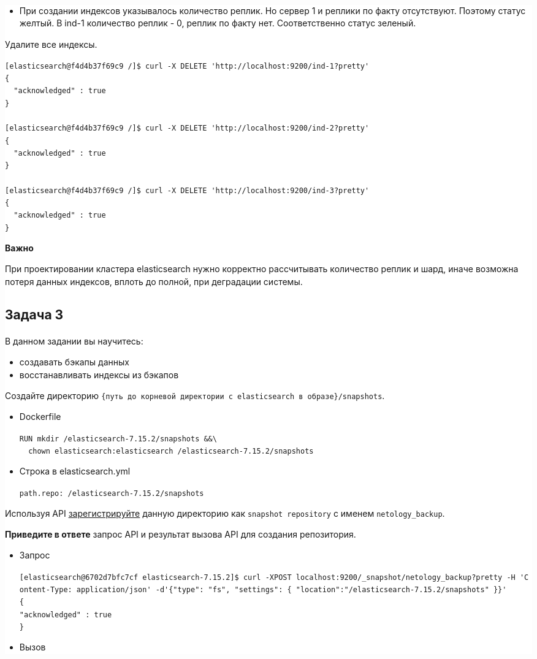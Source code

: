 * При создании индексов указывалось количество реплик. Но сервер 1 и реплики по факту отсутствуют. Поэтому статус желтый. В ind-1 количество реплик - 0, реплик по факту нет. Соответственно статус зеленый.
<p dir="auto">Удалите все индексы.</p>

```
[elasticsearch@f4d4b37f69c9 /]$ curl -X DELETE 'http://localhost:9200/ind-1?pretty'
{
  "acknowledged" : true
}

[elasticsearch@f4d4b37f69c9 /]$ curl -X DELETE 'http://localhost:9200/ind-2?pretty'
{
  "acknowledged" : true
}

[elasticsearch@f4d4b37f69c9 /]$ curl -X DELETE 'http://localhost:9200/ind-3?pretty'
{
  "acknowledged" : true
}
```
<p dir="auto"><strong>Важно</strong></p>
<p dir="auto">При проектировании кластера elasticsearch нужно корректно рассчитывать количество реплик и шард,
иначе возможна потеря данных индексов, вплоть до полной, при деградации системы.</p>
<h2 dir="auto">Задача 3</h2>
<p dir="auto">В данном задании вы научитесь:</p>
<ul dir="auto">
<li>создавать бэкапы данных</li>
<li>восстанавливать индексы из бэкапов</li>
</ul>
<p dir="auto">Создайте директорию <code>{путь до корневой директории с elasticsearch в образе}/snapshots</code>.</p>

* Dockerfile
  ```
  RUN mkdir /elasticsearch-7.15.2/snapshots &&\
    chown elasticsearch:elasticsearch /elasticsearch-7.15.2/snapshots
  ```

* Строка в elasticsearch.yml
  ```
  path.repo: /elasticsearch-7.15.2/snapshots
  ```
<p dir="auto">Используя API <a href="https://www.elastic.co/guide/en/elasticsearch/reference/current/snapshots-register-repository.html#snapshots-register-repository" rel="nofollow">зарегистрируйте</a>
данную директорию как <code>snapshot repository</code> c именем <code>netology_backup</code>.</p>
<p dir="auto"><strong>Приведите в ответе</strong> запрос API и результат вызова API для создания репозитория.</p>

* Запрос

  ```
  [elasticsearch@6702d7bfc7cf elasticsearch-7.15.2]$ curl -XPOST localhost:9200/_snapshot/netology_backup?pretty -H 'Content-Type: application/json' -d'{"type": "fs", "settings": { "location":"/elasticsearch-7.15.2/snapshots" }}'
  {
  "acknowledged" : true
  }
  ```
* Вызов
